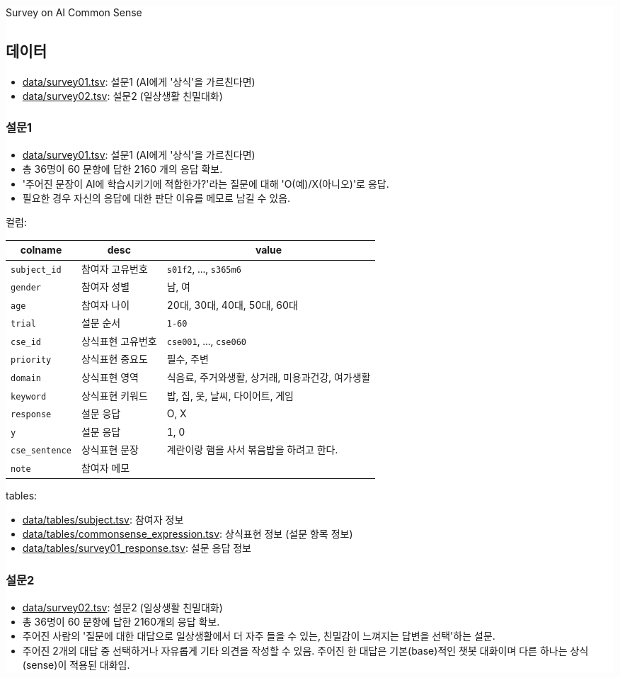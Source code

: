 Survey on AI Common Sense

## 데이터

- [data/survey01.tsv](data/survey01.tsv): 설문1 (AI에게 '상식'을 가르친다면)
- [data/survey02.tsv](data/survey02.tsv): 설문2 (일상생활 친밀대화)

### 설문1

- [data/survey01.tsv](data/survey01.tsv): 설문1 (AI에게 '상식'을 가르친다면)
- 총 36명이 60 문항에 답한 2160 개의 응답 확보.
- '주어진 문장이 AI에 학습시키기에 적합한가?'라는 질문에 대해 'O(예)/X(아니오)'로 응답.
- 필요한 경우 자신의 응답에 대한 판단 이유를 메모로 남길 수 있음.

컬럼:

| colname        | desc              | value |
|----------------|-------------------|-------|
| `subject_id`   | 참여자 고유번호   | `s01f2`, ..., `s365m6` |
| `gender`       | 참여자 성별       |  남, 여     |
| `age`          | 참여자 나이       |  20대, 30대, 40대, 50대, 60대     |
| `trial`        | 설문 순서         |  `1-60`     |
| `cse_id`       | 상식표현 고유번호 |  `cse001`, ..., `cse060`     |
| `priority`     | 상식표현 중요도   |  필수, 주변     |
| `domain`       | 상식표현 영역     | 식음료, 주거와생활, 상거래, 미용과건강, 여가생활       |
| `keyword`      | 상식표현 키워드   |  밥, 집, 옷, 날씨, 다이어트, 게임     |
| `response`     | 설문 응답  | O, X      |
| `y`            | 설문 응답  | 1, 0      |
| `cse_sentence` | 상식표현 문장 | 계란이랑 햄을 사서 볶음밥을 하려고 한다.  |
| `note`         | 참여자 메모   |       |


tables:

- [data/tables/subject.tsv](data/tables/subject.tsv): 참여자 정보
- [data/tables/commonsense\_expression.tsv](data/tables/commonsense_expression.tsv): 상식표현 정보 (설문 항목 정보)
- [data/tables/survey01\_response.tsv](data/tables/survey01_response.tsv): 설문 응답 정보


### 설문2

- [data/survey02.tsv](data/survey02.tsv): 설문2 (일상생활 친밀대화)
- 총 36명이 60 문항에 답한 2160개의 응답 확보.
- 주어진 사람의 '질문에 대한 대답으로 일상생활에서 더 자주 들을 수 있는,
  친밀감이 느껴지는 답변을 선택'하는 설문. 
- 주어진 2개의 대답 중 선택하거나 자유롭게 기타 의견을 작성할 수 있음. 주어진
  한 대답은 기본(base)적인 챗봇 대화이며 다른 하나는 상식(sense)이 적용된
  대화임.
